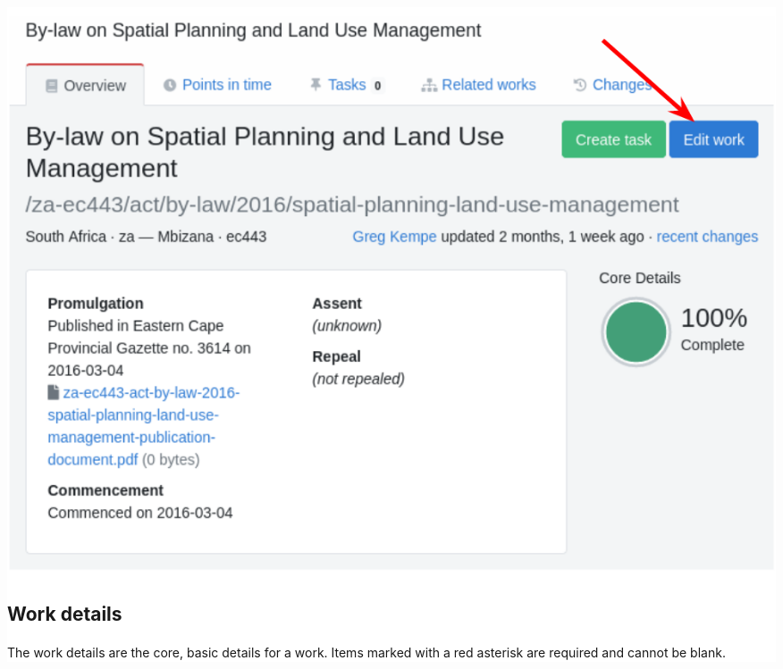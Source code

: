 ![](<../../.gitbook/assets/image (145).png>)

## Work details

The work details are the core, basic details for a work. Items marked with a red asterisk are required and cannot be blank.
